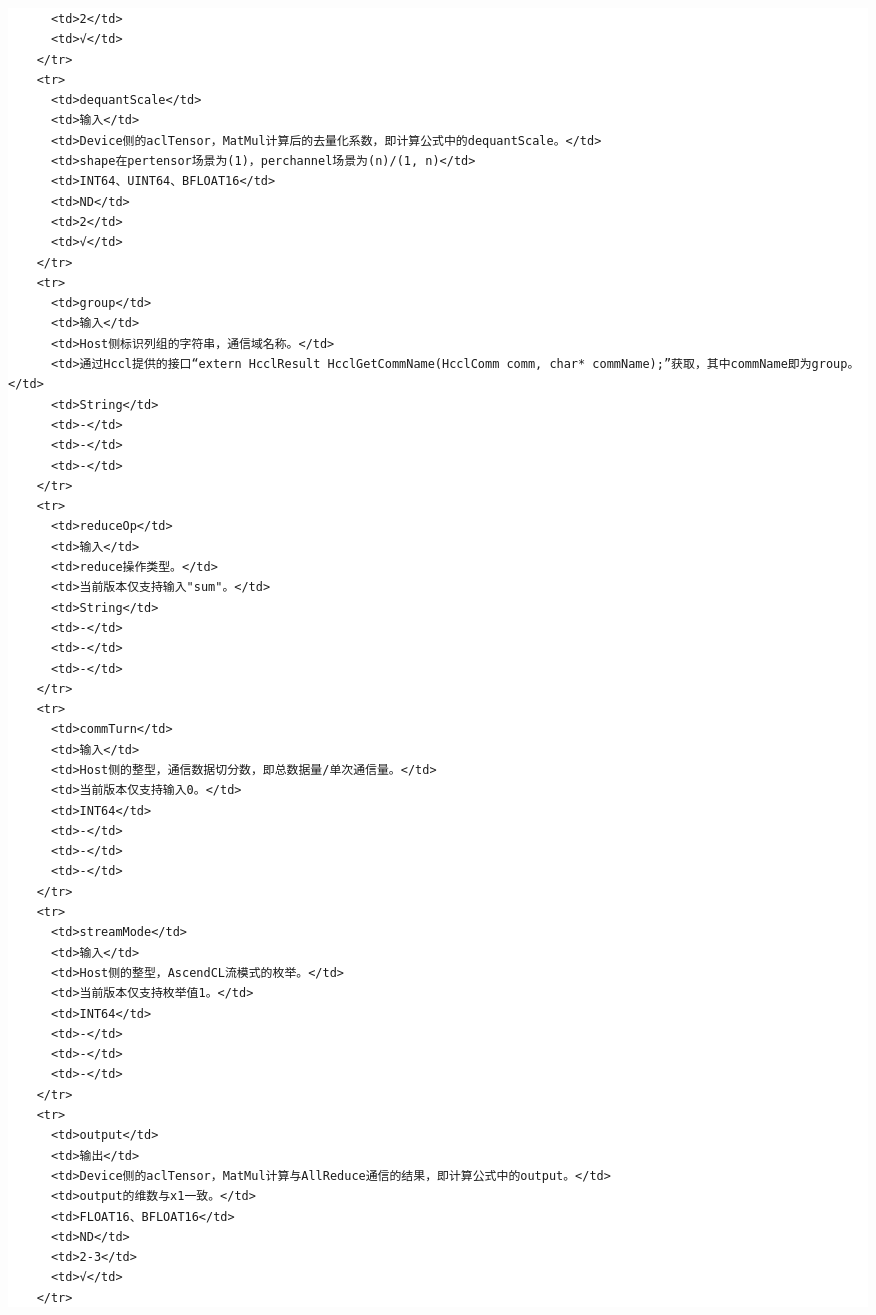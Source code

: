           <td>2</td>
          <td>√</td>
        </tr>
        <tr>
          <td>dequantScale</td>
          <td>输入</td>
          <td>Device侧的aclTensor，MatMul计算后的去量化系数，即计算公式中的dequantScale。</td>
          <td>shape在pertensor场景为(1)，perchannel场景为(n)/(1, n)</td>
          <td>INT64、UINT64、BFLOAT16</td>
          <td>ND</td>
          <td>2</td>
          <td>√</td>
        </tr>
        <tr>
          <td>group</td>
          <td>输入</td>
          <td>Host侧标识列组的字符串，通信域名称。</td>
          <td>通过Hccl提供的接口“extern HcclResult HcclGetCommName(HcclComm comm, char* commName);”获取，其中commName即为group。</td>
          <td>String</td>
          <td>-</td>
          <td>-</td>
          <td>-</td>
        </tr>
        <tr>
          <td>reduceOp</td>
          <td>输入</td>
          <td>reduce操作类型。</td>
          <td>当前版本仅支持输入"sum"。</td>
          <td>String</td>
          <td>-</td>
          <td>-</td>
          <td>-</td>
        </tr>
        <tr>
          <td>commTurn</td>
          <td>输入</td>
          <td>Host侧的整型，通信数据切分数，即总数据量/单次通信量。</td>
          <td>当前版本仅支持输入0。</td>
          <td>INT64</td>
          <td>-</td>
          <td>-</td>
          <td>-</td>
        </tr>
        <tr>
          <td>streamMode</td>
          <td>输入</td>
          <td>Host侧的整型，AscendCL流模式的枚举。</td>
          <td>当前版本仅支持枚举值1。</td>
          <td>INT64</td>
          <td>-</td>
          <td>-</td>
          <td>-</td>
        </tr>
        <tr>
          <td>output</td>
          <td>输出</td>
          <td>Device侧的aclTensor，MatMul计算与AllReduce通信的结果，即计算公式中的output。</td>
          <td>output的维数与x1一致。</td>
          <td>FLOAT16、BFLOAT16</td>
          <td>ND</td>
          <td>2-3</td>
          <td>√</td>
        </tr>